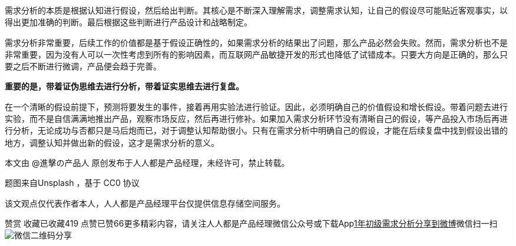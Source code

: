 需求分析的本质是根据认知进行假设，然后给出判断。其核心是不断深入理解需求，调整需求认知，让自己的假设尽可能贴近客观事实，以得出更加准确的判断。最后根据这些判断进行产品设计和战略制定。

需求分析非常重要，后续工作的价值都是基于假设正确性的，如果需求分析的结果出了问题，那么产品必然会失败。然而，需求分析也不是非常重要，因为没有人可以一次性考虑到所有的影响因素，而互联网产品敏捷开发的形式也降低了试错成本。只要大方向是正确的，那么只要之后不断进行微调，产品便会趋于完善。

**重要的是，带着证伪思维去进行分析，带着证实思维去进行复盘。**

在一个清晰的假设前提下，预测将要发生的事件，接着再用实验法进行验证。因此，必须明确自己的价值假设和增长假设。带着问题去进行实验，而不是自信满满地推出产品，观察市场反应，然后再进行修补。如果加入需求分析环节没有清晰自己的假设，等产品投入市场后再进行分析，无论成功与否都只是马后炮而已，对于调整认知帮助很小。只有在需求分析中明确自己的假设，才能在后续复盘中找到假设出错的地方，调整认知并做出新的假设，这才是需求分析的意义。

本文由 @進擊の产品人 原创发布于人人都是产品经理，未经许可，禁止转载。

题图来自Unsplash ，基于 CC0 协议

该文观点仅代表作者本人，人人都是产品经理平台仅提供信息存储空间服务。

赞赏 收藏已收藏419 点赞已赞66更多精彩内容，请关注人人都是产品经理微信公众号或下载App[1年](https://www.woshipm.com/tag/1%e5%b9%b4)[初级](https://www.woshipm.com/tag/%e5%88%9d%e7%ba%a7)[需求分析](https://www.woshipm.com/tag/%e9%9c%80%e6%b1%82%e5%88%86%e6%9e%90)[分享到微博](https://service.weibo.com/share/share.php?appkey=2775287854&title=万字长文——产品经理方法论：需求分析&url=https://www.woshipm.com/pmd/5760604.html&pic=https://image.woshipm.com/wp-files/2023/02/Bi0BtiNjwG2IUVDAveLh.jpg)微信扫一扫![微信二维码](https://api.pwmqr.com/qrcode/create/?url=https://www.woshipm.com/pmd/5760604.html)分享